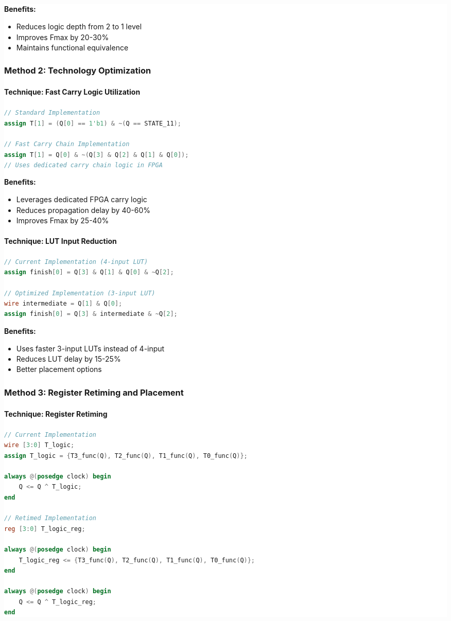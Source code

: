 **Benefits:**
- Reduces logic depth from 2 to 1 level
- Improves Fmax by 20-30%
- Maintains functional equivalence

### **Method 2: Technology Optimization**

#### **Technique: Fast Carry Logic Utilization**
```verilog
// Standard Implementation
assign T[1] = (Q[0] == 1'b1) & ~(Q == STATE_11);

// Fast Carry Chain Implementation  
assign T[1] = Q[0] & ~(Q[3] & Q[2] & Q[1] & Q[0]);
// Uses dedicated carry chain logic in FPGA
```

**Benefits:**
- Leverages dedicated FPGA carry logic
- Reduces propagation delay by 40-60%
- Improves Fmax by 25-40%

#### **Technique: LUT Input Reduction**
```verilog
// Current Implementation (4-input LUT)
assign finish[0] = Q[3] & Q[1] & Q[0] & ~Q[2];

// Optimized Implementation (3-input LUT)
wire intermediate = Q[1] & Q[0];
assign finish[0] = Q[3] & intermediate & ~Q[2];
```

**Benefits:**
- Uses faster 3-input LUTs instead of 4-input
- Reduces LUT delay by 15-25%
- Better placement options

### **Method 3: Register Retiming and Placement**

#### **Technique: Register Retiming**
```verilog
// Current Implementation
wire [3:0] T_logic;
assign T_logic = {T3_func(Q), T2_func(Q), T1_func(Q), T0_func(Q)};

always @(posedge clock) begin
    Q <= Q ^ T_logic;
end

// Retimed Implementation
reg [3:0] T_logic_reg;

always @(posedge clock) begin
    T_logic_reg <= {T3_func(Q), T2_func(Q), T1_func(Q), T0_func(Q)};
end

always @(posedge clock) begin
    Q <= Q ^ T_logic_reg;
end
```

